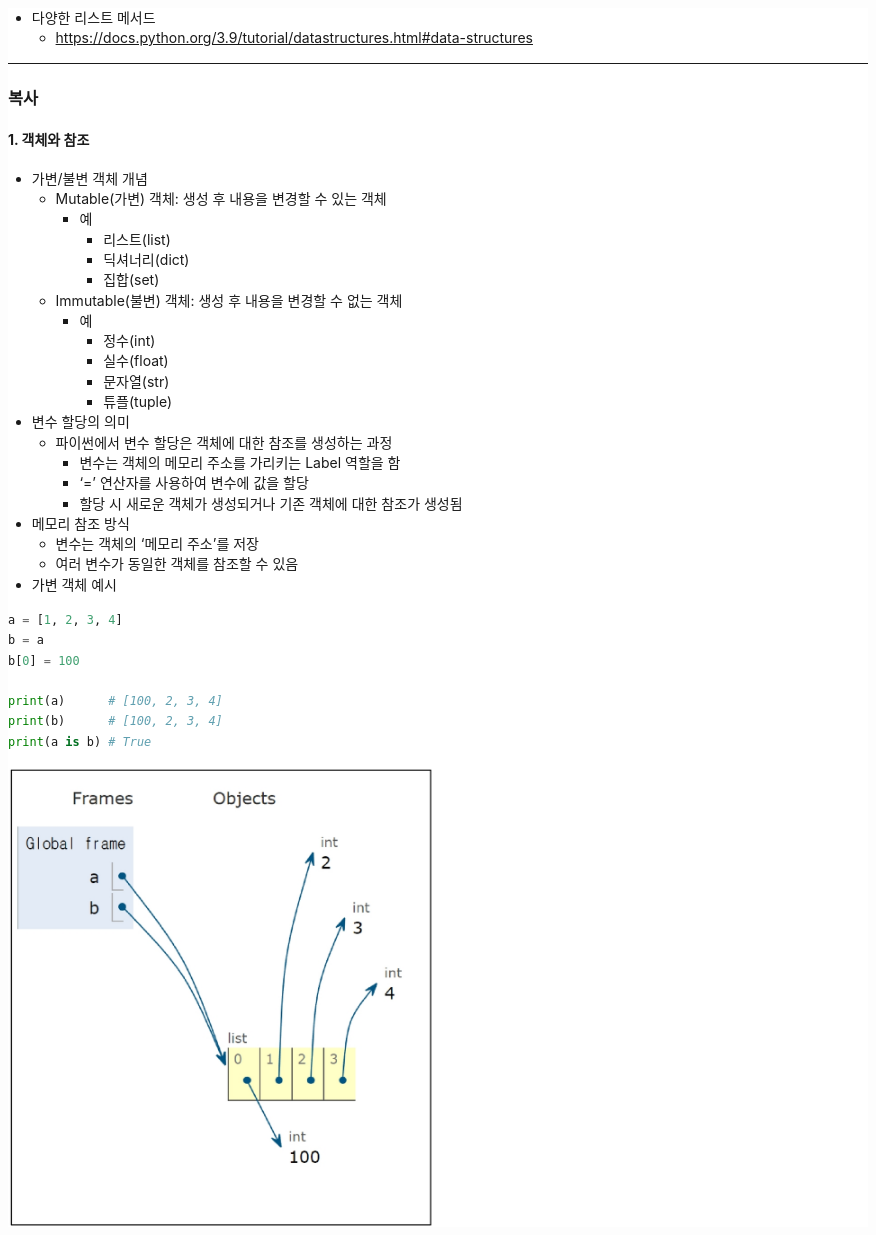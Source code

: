 - 다양한 리스트 메서드
    - https://docs.python.org/3.9/tutorial/datastructures.html#data-structures

---

### 복사

#### 1. 객체와 참조

- 가변/불변 객체 개념
    - Mutable(가변) 객체: 생성 후 내용을 변경할 수 있는 객체
        - 예
            - 리스트(list)
            - 딕셔너리(dict)
            - 집합(set)
    - Immutable(불변) 객체: 생성 후 내용을 변경할 수 없는 객체
        - 예
            - 정수(int)
            - 실수(float)
            - 문자열(str)
            - 튜플(tuple)
- 변수 할당의 의미
    - 파이썬에서 변수 할당은 객체에 대한 참조를 생성하는 과정
        - 변수는 객체의 메모리 주소를 가리키는 Label 역할을 함
        - ‘=’ 연산자를 사용하여 변수에 값을 할당
        - 할당 시 새로운 객체가  생성되거나 기존 객체에 대한 참조가 생성됨
- 메모리 참조 방식
    - 변수는 객체의 ‘메모리 주소’를 저장
    - 여러 변수가 동일한 객체를 참조할 수 있음
- 가변 객체 예시

```python
a = [1, 2, 3, 4]
b = a
b[0] = 100

print(a)      # [100, 2, 3, 4]
print(b)      # [100, 2, 3, 4]
print(a is b) # True
```

<img src="image/0124/0124_2.png" alt="image" align="center">